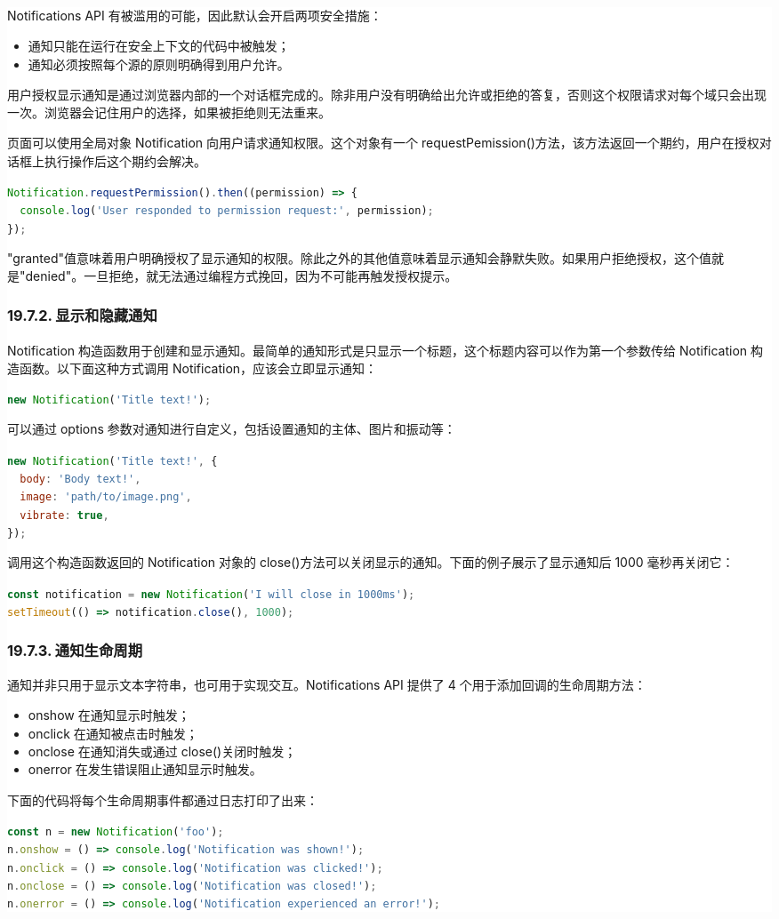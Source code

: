 Notifications API 有被滥用的可能，因此默认会开启两项安全措施：

- 通知只能在运行在安全上下文的代码中被触发；
- 通知必须按照每个源的原则明确得到用户允许。

用户授权显示通知是通过浏览器内部的一个对话框完成的。除非用户没有明确给出允许或拒绝的答复，否则这个权限请求对每个域只会出现一次。浏览器会记住用户的选择，如果被拒绝则无法重来。

页面可以使用全局对象 Notification 向用户请求通知权限。这个对象有一个 requestPemission()方法，该方法返回一个期约，用户在授权对话框上执行操作后这个期约会解决。

```javascript
Notification.requestPermission().then((permission) => {
  console.log('User responded to permission request:', permission);
});
```

"granted"值意味着用户明确授权了显示通知的权限。除此之外的其他值意味着显示通知会静默失败。如果用户拒绝授权，这个值就是"denied"。一旦拒绝，就无法通过编程方式挽回，因为不可能再触发授权提示。

### 19.7.2. 显示和隐藏通知

Notification 构造函数用于创建和显示通知。最简单的通知形式是只显示一个标题，这个标题内容可以作为第一个参数传给 Notification 构造函数。以下面这种方式调用 Notification，应该会立即显示通知：

```javascript
new Notification('Title text!');
```

可以通过 options 参数对通知进行自定义，包括设置通知的主体、图片和振动等：

```javascript
new Notification('Title text!', {
  body: 'Body text!',
  image: 'path/to/image.png',
  vibrate: true,
});
```

调用这个构造函数返回的 Notification 对象的 close()方法可以关闭显示的通知。下面的例子展示了显示通知后 1000 毫秒再关闭它：

```javascript
const notification = new Notification('I will close in 1000ms');
setTimeout(() => notification.close(), 1000);
```

### 19.7.3. 通知生命周期

通知并非只用于显示文本字符串，也可用于实现交互。Notifications API 提供了 4 个用于添加回调的生命周期方法：

- onshow 在通知显示时触发；
- onclick 在通知被点击时触发；
- onclose 在通知消失或通过 close()关闭时触发；
- onerror 在发生错误阻止通知显示时触发。

下面的代码将每个生命周期事件都通过日志打印了出来：

```javascript
const n = new Notification('foo');
n.onshow = () => console.log('Notification was shown!');
n.onclick = () => console.log('Notification was clicked!');
n.onclose = () => console.log('Notification was closed!');
n.onerror = () => console.log('Notification experienced an error!');
```
